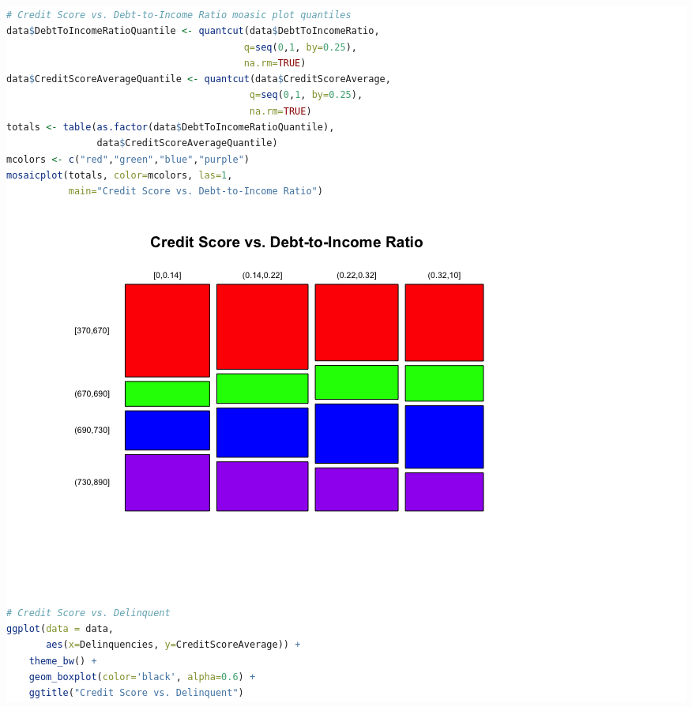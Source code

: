 ```r
# Credit Score vs. Debt-to-Income Ratio moasic plot quantiles
data$DebtToIncomeRatioQuantile <- quantcut(data$DebtToIncomeRatio,
                                          q=seq(0,1, by=0.25),
                                          na.rm=TRUE)
data$CreditScoreAverageQuantile <- quantcut(data$CreditScoreAverage,
                                           q=seq(0,1, by=0.25),
                                           na.rm=TRUE)
totals <- table(as.factor(data$DebtToIncomeRatioQuantile),
                data$CreditScoreAverageQuantile)
mcolors <- c("red","green","blue","purple")
mosaicplot(totals, color=mcolors, las=1,
           main="Credit Score vs. Debt-to-Income Ratio")
```

![](figures/bivariate-figures-2-6.png)

```r
# Credit Score vs. Delinquent
ggplot(data = data,
       aes(x=Delinquencies, y=CreditScoreAverage)) +
    theme_bw() +
    geom_boxplot(color='black', alpha=0.6) +
    ggtitle("Credit Score vs. Delinquent")
```

